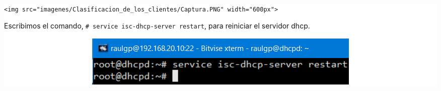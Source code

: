 	<img src="imagenes/Clasificacion_de_los_clientes/Captura.PNG" width="600px">
</div>

Escribimos el comando, `# service isc-dhcp-server restart`, para reiniciar el servidor dhcp.

<div align="center">
	<img src="imagenes/Clasificacion_de_los_clientes/Captura1.PNG">
</div>
